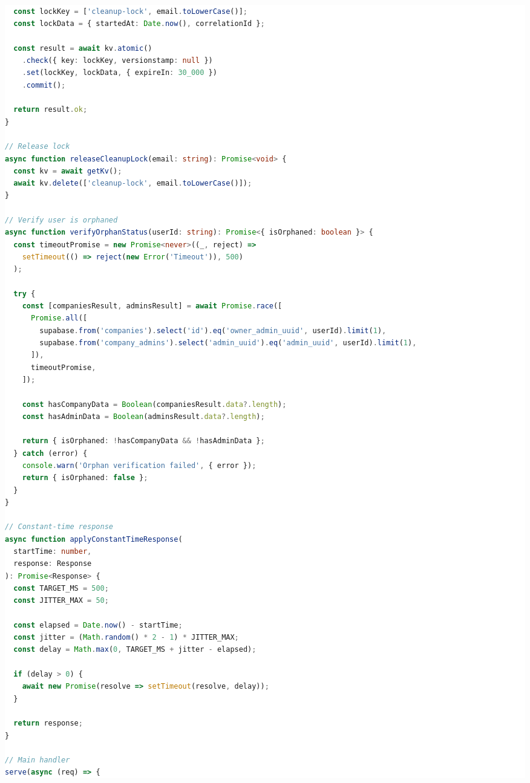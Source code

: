 ```typescript
  const lockKey = ['cleanup-lock', email.toLowerCase()];
  const lockData = { startedAt: Date.now(), correlationId };

  const result = await kv.atomic()
    .check({ key: lockKey, versionstamp: null })
    .set(lockKey, lockData, { expireIn: 30_000 })
    .commit();

  return result.ok;
}

// Release lock
async function releaseCleanupLock(email: string): Promise<void> {
  const kv = await getKv();
  await kv.delete(['cleanup-lock', email.toLowerCase()]);
}

// Verify user is orphaned
async function verifyOrphanStatus(userId: string): Promise<{ isOrphaned: boolean }> {
  const timeoutPromise = new Promise<never>((_, reject) =>
    setTimeout(() => reject(new Error('Timeout')), 500)
  );

  try {
    const [companiesResult, adminsResult] = await Promise.race([
      Promise.all([
        supabase.from('companies').select('id').eq('owner_admin_uuid', userId).limit(1),
        supabase.from('company_admins').select('admin_uuid').eq('admin_uuid', userId).limit(1),
      ]),
      timeoutPromise,
    ]);

    const hasCompanyData = Boolean(companiesResult.data?.length);
    const hasAdminData = Boolean(adminsResult.data?.length);

    return { isOrphaned: !hasCompanyData && !hasAdminData };
  } catch (error) {
    console.warn('Orphan verification failed', { error });
    return { isOrphaned: false };
  }
}

// Constant-time response
async function applyConstantTimeResponse(
  startTime: number,
  response: Response
): Promise<Response> {
  const TARGET_MS = 500;
  const JITTER_MAX = 50;

  const elapsed = Date.now() - startTime;
  const jitter = (Math.random() * 2 - 1) * JITTER_MAX;
  const delay = Math.max(0, TARGET_MS + jitter - elapsed);

  if (delay > 0) {
    await new Promise(resolve => setTimeout(resolve, delay));
  }

  return response;
}

// Main handler
serve(async (req) => {
```